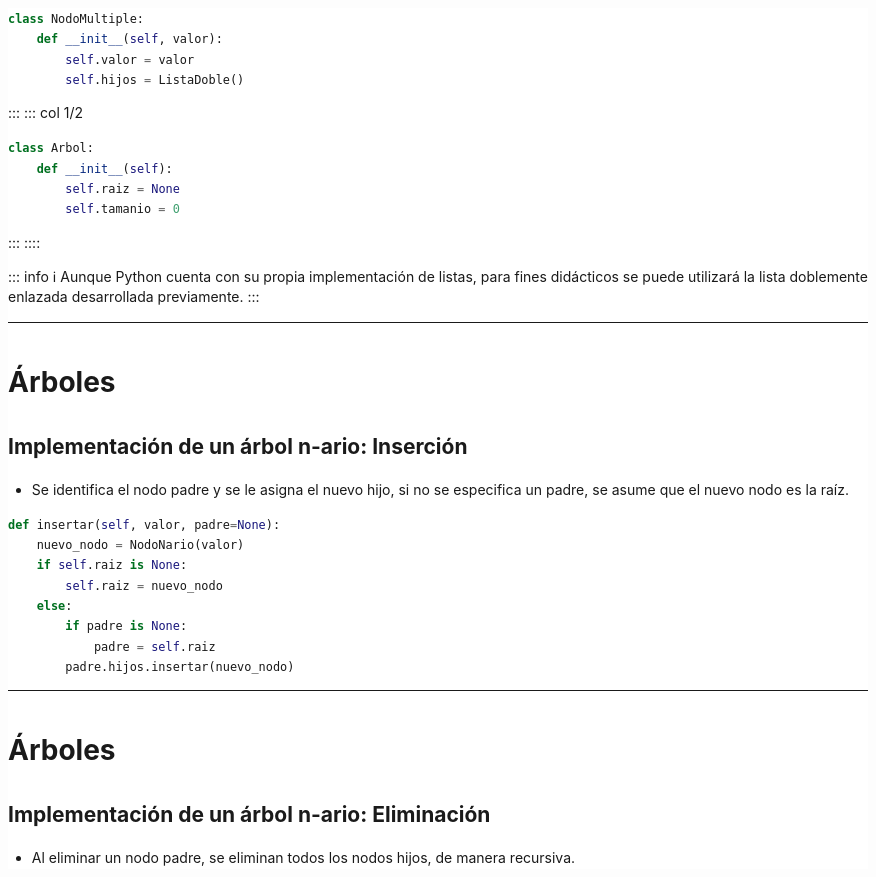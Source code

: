 ```python
class NodoMultiple:
    def __init__(self, valor):
        self.valor = valor
        self.hijos = ListaDoble()
```

:::
::: col 1/2

```python
class Arbol:
    def __init__(self):
        self.raiz = None
        self.tamanio = 0
```

:::
::::

::: info
ℹ Aunque Python cuenta con su propia implementación de listas, para fines didácticos se puede utilizará la lista doblemente enlazada desarrollada previamente.
:::

---

# Árboles

## Implementación de un árbol n-ario: Inserción

- Se identifica el nodo padre y se le asigna el nuevo hijo, si no se especifica un padre, se asume que el nuevo nodo es la raíz.

```python
def insertar(self, valor, padre=None):
    nuevo_nodo = NodoNario(valor)
    if self.raiz is None:
        self.raiz = nuevo_nodo
    else:
        if padre is None:
            padre = self.raiz
        padre.hijos.insertar(nuevo_nodo)
```

---

# Árboles

## Implementación de un árbol n-ario: Eliminación

- Al eliminar un nodo padre, se eliminan todos los nodos hijos, de manera recursiva.
